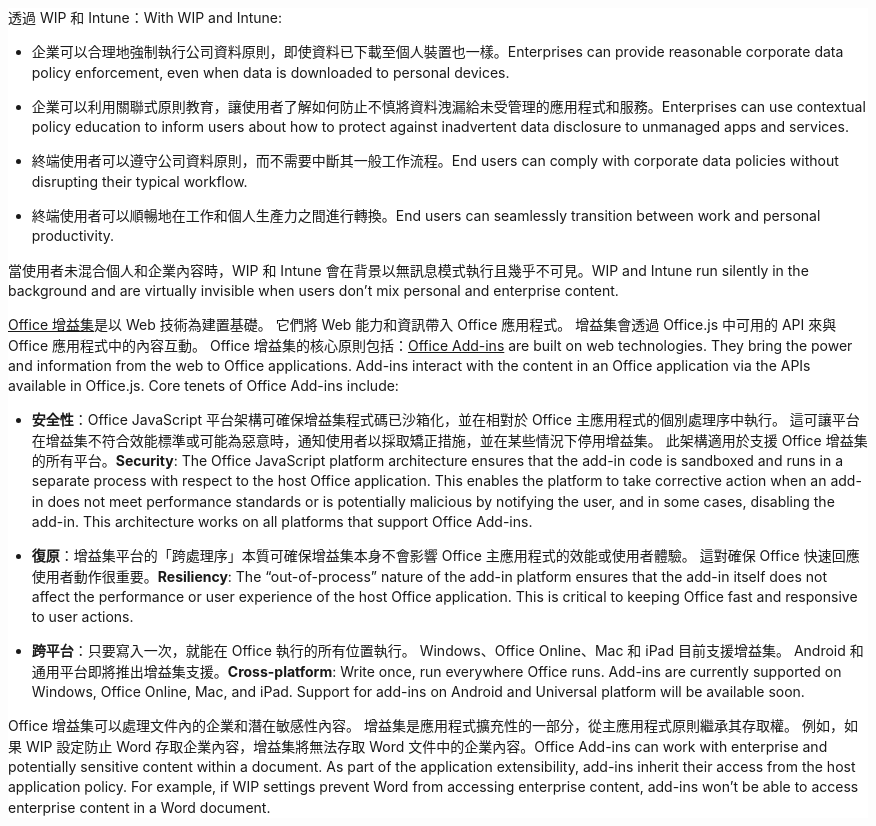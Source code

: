 <span data-ttu-id="ccbcc-112">透過 WIP 和 Intune：</span><span class="sxs-lookup"><span data-stu-id="ccbcc-112">With WIP and Intune:</span></span>

-   <span data-ttu-id="ccbcc-113">企業可以合理地強制執行公司資料原則，即使資料已下載至個人裝置也一樣。</span><span class="sxs-lookup"><span data-stu-id="ccbcc-113">Enterprises can provide reasonable corporate data policy enforcement, even when data is downloaded to personal devices.</span></span>

-   <span data-ttu-id="ccbcc-114">企業可以利用關聯式原則教育，讓使用者了解如何防止不慎將資料洩漏給未受管理的應用程式和服務。</span><span class="sxs-lookup"><span data-stu-id="ccbcc-114">Enterprises can use contextual policy education to inform users about how to protect against inadvertent data disclosure to unmanaged apps and services.</span></span>

-   <span data-ttu-id="ccbcc-115">終端使用者可以遵守公司資料原則，而不需要中斷其一般工作流程。</span><span class="sxs-lookup"><span data-stu-id="ccbcc-115">End users can comply with corporate data policies without disrupting their typical workflow.</span></span>

-   <span data-ttu-id="ccbcc-116">終端使用者可以順暢地在工作和個人生產力之間進行轉換。</span><span class="sxs-lookup"><span data-stu-id="ccbcc-116">End users can seamlessly transition between work and personal productivity.</span></span>

<span data-ttu-id="ccbcc-117">當使用者未混合個人和企業內容時，WIP 和 Intune 會在背景以無訊息模式執行且幾乎不可見。</span><span class="sxs-lookup"><span data-stu-id="ccbcc-117">WIP and Intune run silently in the background and are virtually invisible when users don’t mix personal and enterprise content.</span></span>

<span data-ttu-id="ccbcc-p105">[Office 增益集](https://dev.office.com/docs/add-ins/overview/office-add-ins)是以 Web 技術為建置基礎。 它們將 Web 能力和資訊帶入 Office 應用程式。 增益集會透過 Office.js 中可用的 API 來與 Office 應用程式中的內容互動。 Office 增益集的核心原則包括：</span><span class="sxs-lookup"><span data-stu-id="ccbcc-p105">[Office Add-ins](https://dev.office.com/docs/add-ins/overview/office-add-ins) are built on web technologies. They bring the power and information from the web to Office applications. Add-ins interact with the content in an Office application via the APIs available in Office.js. Core tenets of Office Add-ins include:</span></span>

-   <span data-ttu-id="ccbcc-p106">**安全性**：Office JavaScript 平台架構可確保增益集程式碼已沙箱化，並在相對於 Office 主應用程式的個別處理序中執行。 這可讓平台在增益集不符合效能標準或可能為惡意時，通知使用者以採取矯正措施，並在某些情況下停用增益集。 此架構適用於支援 Office 增益集的所有平台。</span><span class="sxs-lookup"><span data-stu-id="ccbcc-p106">**Security**: The Office JavaScript platform architecture ensures that the add-in code is sandboxed and runs in a separate process with respect to the host Office application. This enables the platform to take corrective action when an add-in does not meet performance standards or is potentially malicious by notifying the user, and in some cases, disabling the add-in. This architecture works on all platforms that support Office Add-ins.</span></span>

-   <span data-ttu-id="ccbcc-p107">**復原**：增益集平台的「跨處理序」本質可確保增益集本身不會影響 Office 主應用程式的效能或使用者體驗。 這對確保 Office 快速回應使用者動作很重要。</span><span class="sxs-lookup"><span data-stu-id="ccbcc-p107">**Resiliency**: The “out-of-process” nature of the add-in platform ensures that the add-in itself does not affect the performance or user experience of the host Office application. This is critical to keeping Office fast and responsive to user actions.</span></span>

-   <span data-ttu-id="ccbcc-p108">**跨平台**：只要寫入一次，就能在 Office 執行的所有位置執行。 Windows、Office Online、Mac 和 iPad 目前支援增益集。 Android 和通用平台即將推出增益集支援。</span><span class="sxs-lookup"><span data-stu-id="ccbcc-p108">**Cross-platform**: Write once, run everywhere Office runs. Add-ins are currently supported on Windows, Office Online, Mac, and iPad. Support for add-ins on Android and Universal platform will be available soon.</span></span>

<span data-ttu-id="ccbcc-p109">Office 增益集可以處理文件內的企業和潛在敏感性內容。 增益集是應用程式擴充性的一部分，從主應用程式原則繼承其存取權。 例如，如果 WIP 設定防止 Word 存取企業內容，增益集將無法存取 Word 文件中的企業內容。</span><span class="sxs-lookup"><span data-stu-id="ccbcc-p109">Office Add-ins can work with enterprise and potentially sensitive content within a document. As part of the application extensibility, add-ins inherit their access from the host application policy. For example, if WIP settings prevent Word from accessing enterprise content, add-ins won’t be able to access enterprise content in a Word document.</span></span>
